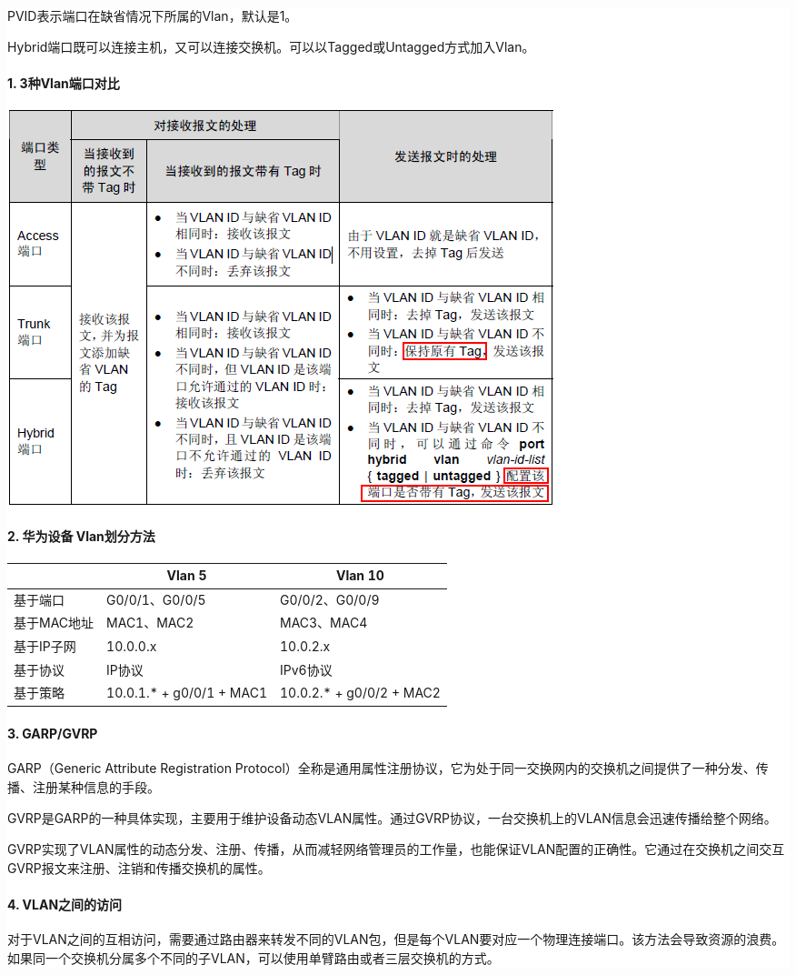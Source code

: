 PVID表示端口在缺省情况下所属的Vlan，默认是1。

Hybrid端口既可以连接主机，又可以连接交换机。可以以Tagged或Untagged方式加入Vlan。

#### 1. 3种Vlan端口对比

![201743746](../../../Img/201743746.png)

#### 2. 华为设备 Vlan划分方法

|             | Vlan 5                   | Vlan 10                  |
| ----------- | ------------------------ | ------------------------ |
| 基于端口    | G0/0/1、G0/0/5           | G0/0/2、G0/0/9           |
| 基于MAC地址 | MAC1、MAC2               | MAC3、MAC4               |
| 基于IP子网  | 10.0.0.x                 | 10.0.2.x                 |
| 基于协议    | IP协议                   | IPv6协议                 |
| 基于策略    | 10.0.1.* + g0/0/1 + MAC1 | 10.0.2.* + g0/0/2 + MAC2 |

#### 3. GARP/GVRP

GARP（Generic Attribute Registration Protocol）全称是通用属性注册协议，它为处于同一交换网内的交换机之间提供了一种分发、传播、注册某种信息的手段。

GVRP是GARP的一种具体实现，主要用于维护设备动态VLAN属性。通过GVRP协议，一台交换机上的VLAN信息会迅速传播给整个网络。

GVRP实现了VLAN属性的动态分发、注册、传播，从而减轻网络管理员的工作量，也能保证VLAN配置的正确性。它通过在交换机之间交互GVRP报文来注册、注销和传播交换机的属性。

#### 4. VLAN之间的访问

对于VLAN之间的互相访问，需要通过路由器来转发不同的VLAN包，但是每个VLAN要对应一个物理连接端口。该方法会导致资源的浪费。如果同一个交换机分属多个不同的子VLAN，可以使用单臂路由或者三层交换机的方式。
